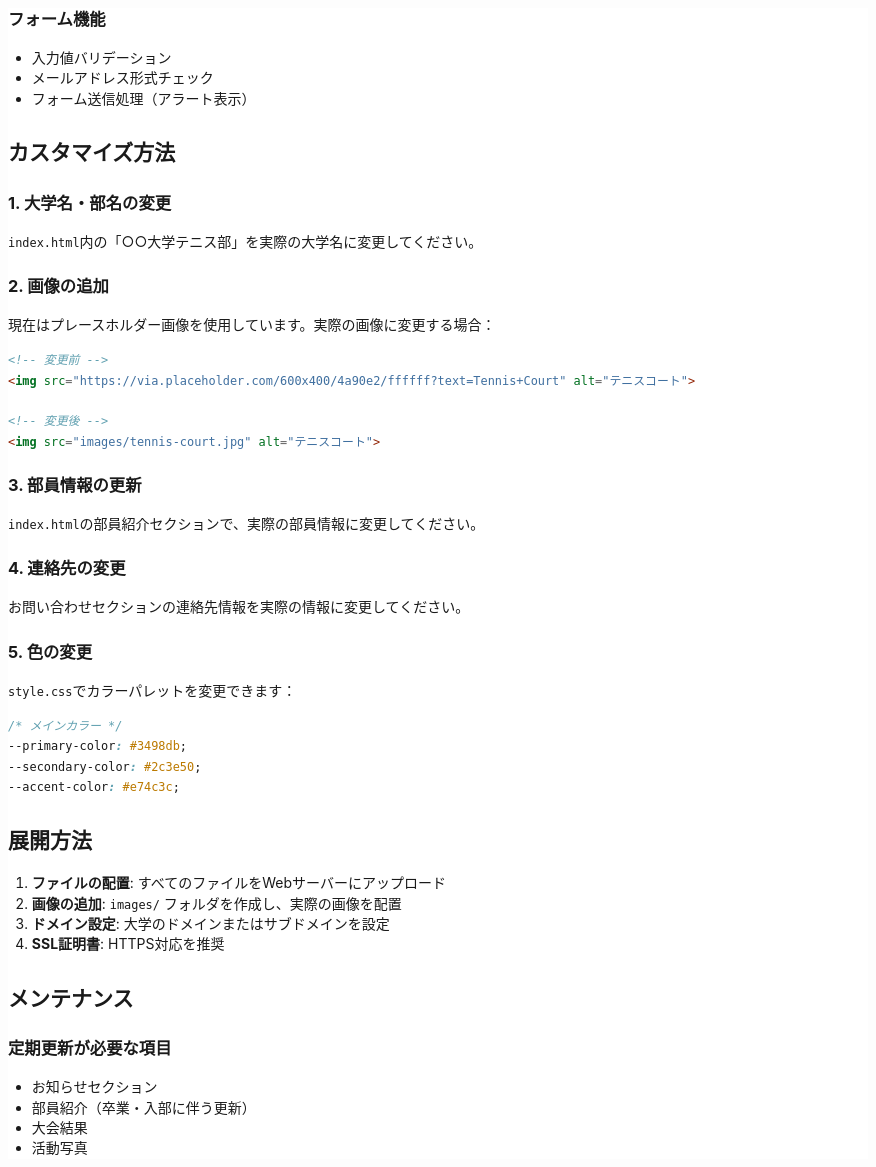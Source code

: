 ### フォーム機能
- 入力値バリデーション
- メールアドレス形式チェック
- フォーム送信処理（アラート表示）

## カスタマイズ方法

### 1. 大学名・部名の変更
`index.html`内の「○○大学テニス部」を実際の大学名に変更してください。

### 2. 画像の追加
現在はプレースホルダー画像を使用しています。実際の画像に変更する場合：

```html
<!-- 変更前 -->
<img src="https://via.placeholder.com/600x400/4a90e2/ffffff?text=Tennis+Court" alt="テニスコート">

<!-- 変更後 -->
<img src="images/tennis-court.jpg" alt="テニスコート">
```

### 3. 部員情報の更新
`index.html`の部員紹介セクションで、実際の部員情報に変更してください。

### 4. 連絡先の変更
お問い合わせセクションの連絡先情報を実際の情報に変更してください。

### 5. 色の変更
`style.css`でカラーパレットを変更できます：

```css
/* メインカラー */
--primary-color: #3498db;
--secondary-color: #2c3e50;
--accent-color: #e74c3c;
```

## 展開方法

1. **ファイルの配置**: すべてのファイルをWebサーバーにアップロード
2. **画像の追加**: `images/` フォルダを作成し、実際の画像を配置
3. **ドメイン設定**: 大学のドメインまたはサブドメインを設定
4. **SSL証明書**: HTTPS対応を推奨

## メンテナンス

### 定期更新が必要な項目
- お知らせセクション
- 部員紹介（卒業・入部に伴う更新）
- 大会結果
- 活動写真
